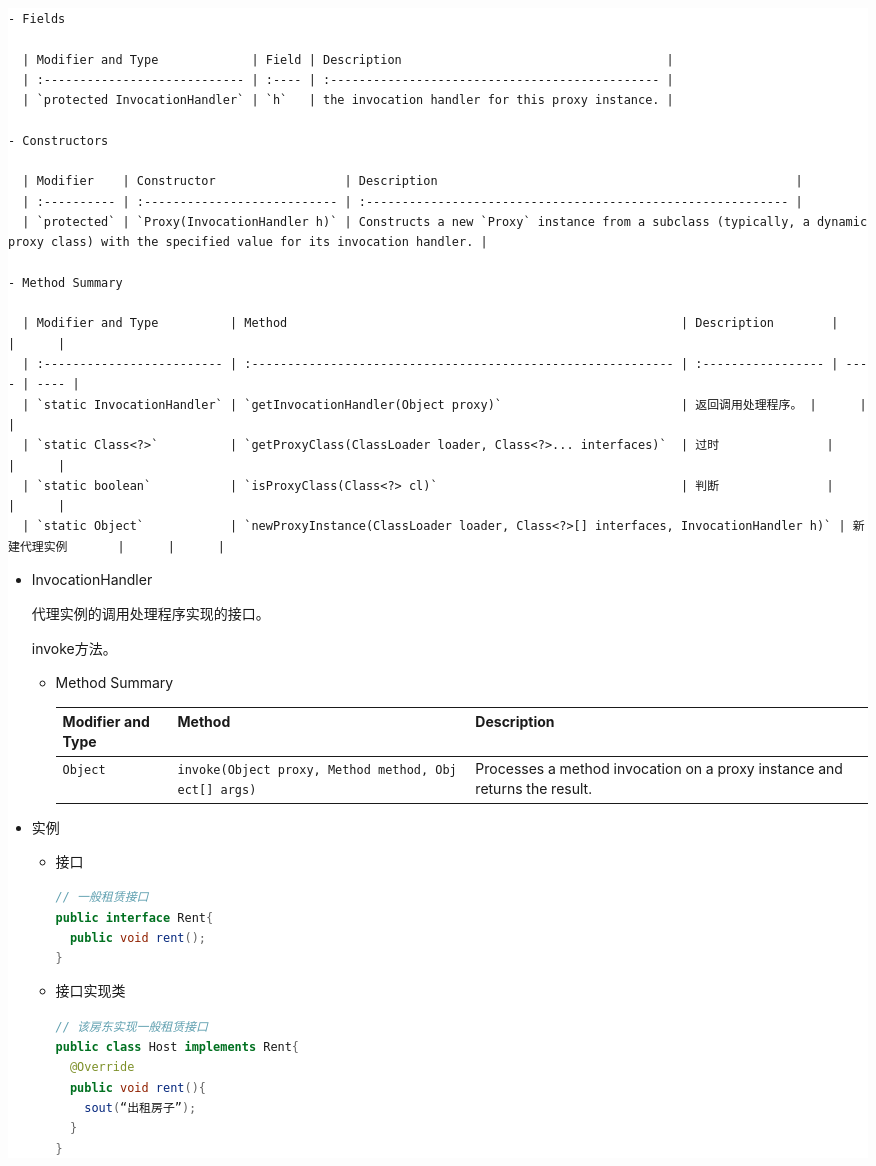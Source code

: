     - Fields

      | Modifier and Type             | Field | Description                                     |
      | :---------------------------- | :---- | :---------------------------------------------- |
      | `protected InvocationHandler` | `h`   | the invocation handler for this proxy instance. |

    - Constructors

      | Modifier    | Constructor                  | Description                                                  |
      | :---------- | :--------------------------- | :----------------------------------------------------------- |
      | `protected` | `Proxy(InvocationHandler h)` | Constructs a new `Proxy` instance from a subclass (typically, a dynamic proxy class) with the specified value for its invocation handler. |

    - Method Summary

      | Modifier and Type          | Method                                                       | Description        |      |      |
      | :------------------------- | :----------------------------------------------------------- | :----------------- | ---- | ---- |
      | `static InvocationHandler` | `getInvocationHandler(Object proxy)`                         | 返回调用处理程序。 |      |      |
      | `static Class<?>`          | `getProxyClass(ClassLoader loader, Class<?>... interfaces)`  | 过时               |      |      |
      | `static boolean`           | `isProxyClass(Class<?> cl)`                                  | 判断               |      |      |
      | `static Object`            | `newProxyInstance(ClassLoader loader, Class<?>[] interfaces, InvocationHandler h)` | 新建代理实例       |      |      |

  - InvocationHandler

    代理实例的调用处理程序实现的接口。

    invoke方法。

    - Method Summary

      | Modifier and Type | Method                                               | Description                                                  |
      | :---------------- | :--------------------------------------------------- | :----------------------------------------------------------- |
      | `Object`          | `invoke(Object proxy, Method method, Object[] args)` | Processes a method invocation on a proxy instance and returns the result. |

- 实例

  - 接口

    ```java
    // 一般租赁接口
    public interface Rent{
      public void rent();
    }
    ```

  - 接口实现类

    ```java
    // 该房东实现一般租赁接口
    public class Host implements Rent{
      @Override
      public void rent(){
        sout(“出租房子”);
      }
    }
    ```
